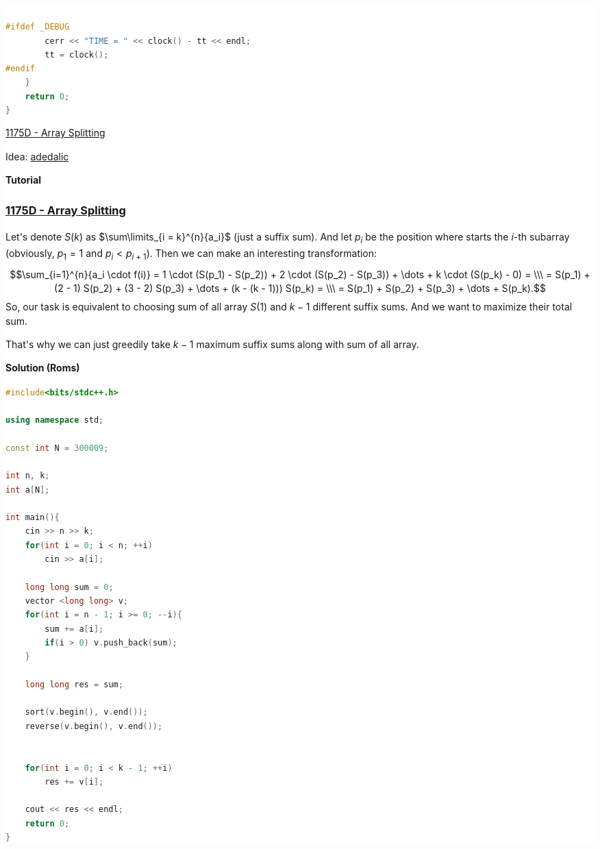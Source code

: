 ```cpp
		
#ifdef _DEBUG
		cerr << "TIME = " << clock() - tt << endl;
		tt = clock();
#endif
	}
	return 0;
}
```
[1175D - Array Splitting](../problems/D._Array_Splitting.md "Educational Codeforces Round 66 (Rated for Div. 2)")

Idea: [adedalic](https://codeforces.com/profile/adedalic "International Master adedalic")

 **Tutorial**
### [1175D - Array Splitting](../problems/D._Array_Splitting.md "Educational Codeforces Round 66 (Rated for Div. 2)")

Let's denote $S(k)$ as $\sum\limits_{i = k}^{n}{a_i}$ (just a suffix sum). And let $p_i$ be the position where starts the $i$-th subarray (obviously, $p_1 = 1$ and $p_i < p_{i + 1}$). Then we can make an interesting transformation: $$\sum_{i=1}^{n}{a_i \cdot f(i)} = 1 \cdot (S(p_1) - S(p_2)) + 2 \cdot (S(p_2) - S(p_3)) + \dots + k \cdot (S(p_k) - 0) = \\\ = S(p_1) + (2 - 1) S(p_2) + (3 - 2) S(p_3) + \dots + (k - (k - 1))) S(p_k) = \\\ = S(p_1) + S(p_2) + S(p_3) + \dots + S(p_k).$$ So, our task is equivalent to choosing sum of all array $S(1)$ and $k - 1$ different suffix sums. And we want to maximize their total sum.

That's why we can just greedily take $k - 1$ maximum suffix sums along with sum of all array.

 **Solution (Roms)**
```cpp
#include<bits/stdc++.h>

using namespace std;

const int N = 300009;

int n, k;
int a[N];

int main(){
	cin >> n >> k;
	for(int i = 0; i < n; ++i)
		cin >> a[i];
	
	long long sum = 0;
	vector <long long> v;
	for(int i = n - 1; i >= 0; --i){
	    sum += a[i];
	    if(i > 0) v.push_back(sum);
	}
	
	long long res = sum;
	
	sort(v.begin(), v.end());
	reverse(v.begin(), v.end());
	
	
	for(int i = 0; i < k - 1; ++i)
	    res += v[i];
	    
	cout << res << endl;
	return 0;
}
```